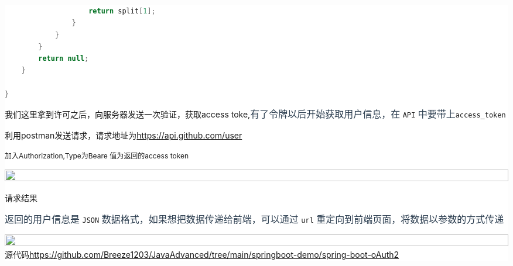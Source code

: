 ``` java
                    return split[1];
                }
            }
        }
        return null;
    }

}
```

我们这里拿到许可之后，向服务器发送一次验证，获取access toke,<span style="font-size: 16px; color: rgb(44, 62, 80)">有了令牌以后开始获取用户信息，在 </span>`API`<span style="font-size: 16px; color: rgb(44, 62, 80)"> 中要带上</span>`access_token`

利用postman发送请求，请求地址为<a href="https://api.github.com/user" rel="noopener noreferrer nofollow" target="_blank"><span style="font-size: 12px; color: rgb(33, 33, 33)">https://api.github.com/user</span></a>

<span style="font-size: 12px; color: rgb(33, 33, 33)">加入Authorization,Type为Beare 值为返回的access token</span>

<img src="/upload/截屏2024-04-27%2022.12.14.png" style="display: inline-block;width:100.0%;height:100.0%" />

请求结果

<span style="font-size: 16px; color: rgb(44, 62, 80)">返回的用户信息是 </span>`JSON`<span style="font-size: 16px; color: rgb(44, 62, 80)"> 数据格式，如果想把数据传递给前端，可以通过 </span>`url`<span style="font-size: 16px; color: rgb(44, 62, 80)"> 重定向到前端页面，将数据以参数的方式传递</span>

<img src="/upload/截屏2024-04-27%2022.12.47.png" style="display: inline-block;width:100.0%;height:100.0%" />源代码<a href="https://github.com/Breeze1203/JavaAdvanced/tree/main/springboot-demo/spring-boot-oAuth2" rel="noopener noreferrer nofollow" target="_blank">https://github.com/Breeze1203/JavaAdvanced/tree/main/springboot-demo/spring-boot-oAuth2</a>
